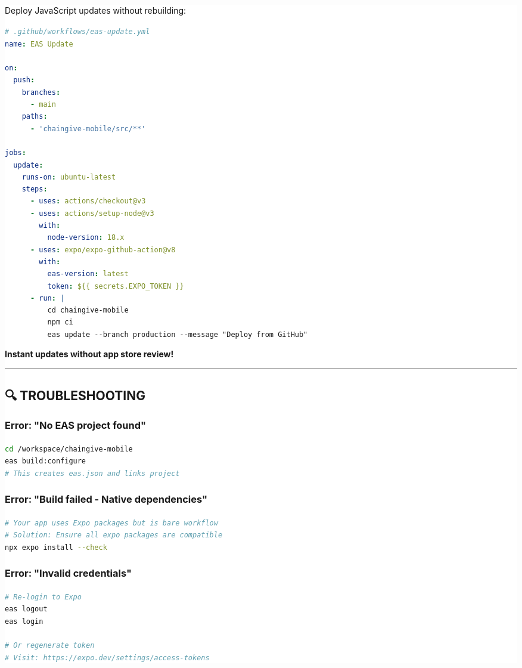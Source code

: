 Deploy JavaScript updates without rebuilding:

```yaml
# .github/workflows/eas-update.yml
name: EAS Update

on:
  push:
    branches:
      - main
    paths:
      - 'chaingive-mobile/src/**'

jobs:
  update:
    runs-on: ubuntu-latest
    steps:
      - uses: actions/checkout@v3
      - uses: actions/setup-node@v3
        with:
          node-version: 18.x
      - uses: expo/expo-github-action@v8
        with:
          eas-version: latest
          token: ${{ secrets.EXPO_TOKEN }}
      - run: |
          cd chaingive-mobile
          npm ci
          eas update --branch production --message "Deploy from GitHub"
```

**Instant updates without app store review!**

---

## 🔍 **TROUBLESHOOTING**

### **Error: "No EAS project found"**
```bash
cd /workspace/chaingive-mobile
eas build:configure
# This creates eas.json and links project
```

### **Error: "Build failed - Native dependencies"**
```bash
# Your app uses Expo packages but is bare workflow
# Solution: Ensure all expo packages are compatible
npx expo install --check
```

### **Error: "Invalid credentials"**
```bash
# Re-login to Expo
eas logout
eas login

# Or regenerate token
# Visit: https://expo.dev/settings/access-tokens
```
